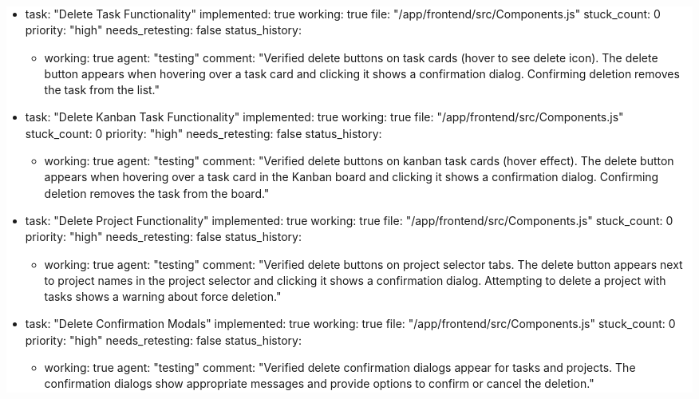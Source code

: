   - task: "Delete Task Functionality"
    implemented: true
    working: true
    file: "/app/frontend/src/Components.js"
    stuck_count: 0
    priority: "high"
    needs_retesting: false
    status_history:
      - working: true
        agent: "testing"
        comment: "Verified delete buttons on task cards (hover to see delete icon). The delete button appears when hovering over a task card and clicking it shows a confirmation dialog. Confirming deletion removes the task from the list."
        
  - task: "Delete Kanban Task Functionality"
    implemented: true
    working: true
    file: "/app/frontend/src/Components.js"
    stuck_count: 0
    priority: "high"
    needs_retesting: false
    status_history:
      - working: true
        agent: "testing"
        comment: "Verified delete buttons on kanban task cards (hover effect). The delete button appears when hovering over a task card in the Kanban board and clicking it shows a confirmation dialog. Confirming deletion removes the task from the board."
        
  - task: "Delete Project Functionality"
    implemented: true
    working: true
    file: "/app/frontend/src/Components.js"
    stuck_count: 0
    priority: "high"
    needs_retesting: false
    status_history:
      - working: true
        agent: "testing"
        comment: "Verified delete buttons on project selector tabs. The delete button appears next to project names in the project selector and clicking it shows a confirmation dialog. Attempting to delete a project with tasks shows a warning about force deletion."
        
  - task: "Delete Confirmation Modals"
    implemented: true
    working: true
    file: "/app/frontend/src/Components.js"
    stuck_count: 0
    priority: "high"
    needs_retesting: false
    status_history:
      - working: true
        agent: "testing"
        comment: "Verified delete confirmation dialogs appear for tasks and projects. The confirmation dialogs show appropriate messages and provide options to confirm or cancel the deletion."
        